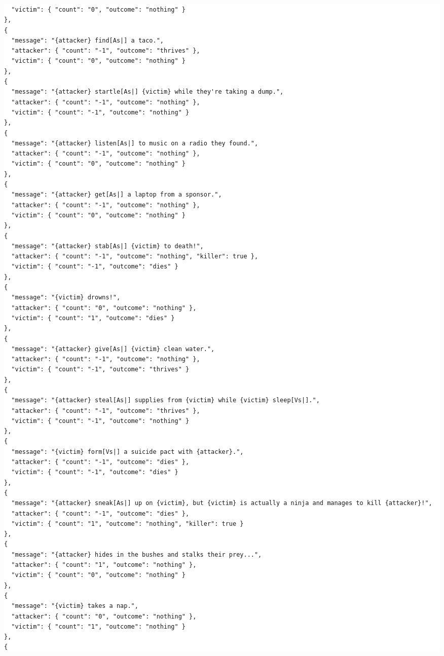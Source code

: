       "victim": { "count": "0", "outcome": "nothing" }
    },
    {
      "message": "{attacker} find[As|] a taco.",
      "attacker": { "count": "-1", "outcome": "thrives" },
      "victim": { "count": "0", "outcome": "nothing" }
    },
    {
      "message": "{attacker} startle[As|] {victim} while they're taking a dump.",
      "attacker": { "count": "-1", "outcome": "nothing" },
      "victim": { "count": "-1", "outcome": "nothing" }
    },
    {
      "message": "{attacker} listen[As|] to music on a radio they found.",
      "attacker": { "count": "-1", "outcome": "nothing" },
      "victim": { "count": "0", "outcome": "nothing" }
    },
    {
      "message": "{attacker} get[As|] a laptop from a sponsor.",
      "attacker": { "count": "-1", "outcome": "nothing" },
      "victim": { "count": "0", "outcome": "nothing" }
    },
    {
      "message": "{attacker} stab[As|] {victim} to death!",
      "attacker": { "count": "-1", "outcome": "nothing", "killer": true },
      "victim": { "count": "-1", "outcome": "dies" }
    },
    {
      "message": "{victim} drowns!",
      "attacker": { "count": "0", "outcome": "nothing" },
      "victim": { "count": "1", "outcome": "dies" }
    },
    {
      "message": "{attacker} give[As|] {victim} clean water.",
      "attacker": { "count": "-1", "outcome": "nothing" },
      "victim": { "count": "-1", "outcome": "thrives" }
    },
    {
      "message": "{attacker} steal[As|] supplies from {victim} while {victim} sleep[Vs|].",
      "attacker": { "count": "-1", "outcome": "thrives" },
      "victim": { "count": "-1", "outcome": "nothing" }
    },
    {
      "message": "{victim} form[Vs|] a suicide pact with {attacker}.",
      "attacker": { "count": "-1", "outcome": "dies" },
      "victim": { "count": "-1", "outcome": "dies" }
    },
    {
      "message": "{attacker} sneak[As|] up on {victim}, but {victim} is actually a ninja and manages to kill {attacker}!",
      "attacker": { "count": "-1", "outcome": "dies" },
      "victim": { "count": "1", "outcome": "nothing", "killer": true }
    },
    {
      "message": "{attacker} hides in the bushes and stalks their prey...",
      "attacker": { "count": "1", "outcome": "nothing" },
      "victim": { "count": "0", "outcome": "nothing" }
    },
    {
      "message": "{victim} takes a nap.",
      "attacker": { "count": "0", "outcome": "nothing" },
      "victim": { "count": "1", "outcome": "nothing" }
    },
    {